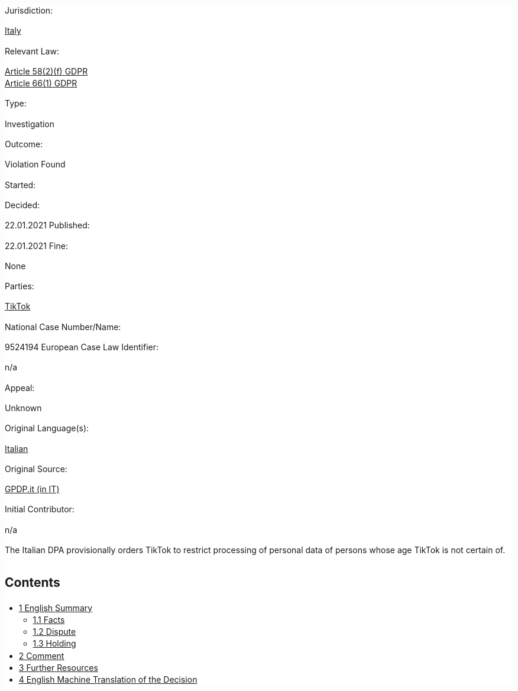 Jurisdiction:

[Italy](/index.php?title=Category:Italy "Category:Italy")

Relevant Law:

[Article 58(2)(f) GDPR](/index.php?title=Article_58_GDPR#2f "Article 58 GDPR")  
[Article 66(1) GDPR](/index.php?title=Article_66_GDPR#1 "Article 66 GDPR")

Type:

Investigation

Outcome:

Violation Found

Started:

Decided:

22.01.2021 Published:

22.01.2021 Fine:

None

Parties:

[TikTok](https://www.tiktok.com/)

National Case Number/Name:

9524194 European Case Law Identifier:

n/a

Appeal:

Unknown  

Original Language(s):

[Italian](/index.php?title=Category:Italian "Category:Italian")

Original Source:

[GPDP.it (in IT)](https://www.gpdp.it/web/guest/home/docweb/-/docweb-display/docweb/9524194)

Initial Contributor:

n/a

The Italian DPA provisionally orders TikTok to restrict processing of personal data of persons whose age TikTok is not certain of.

## Contents

*   [1 English Summary](#English_Summary)
    *   [1.1 Facts](#Facts)
    *   [1.2 Dispute](#Dispute)
    *   [1.3 Holding](#Holding)
*   [2 Comment](#Comment)
*   [3 Further Resources](#Further_Resources)
*   [4 English Machine Translation of the Decision](#English_Machine_Translation_of_the_Decision)
